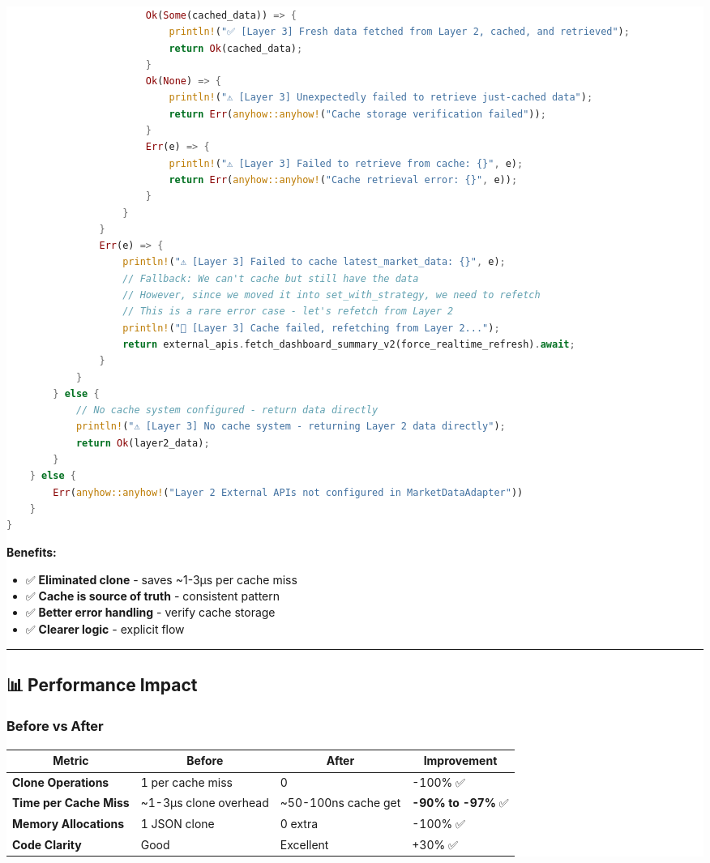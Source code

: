 ```rust
                        Ok(Some(cached_data)) => {
                            println!("✅ [Layer 3] Fresh data fetched from Layer 2, cached, and retrieved");
                            return Ok(cached_data);
                        }
                        Ok(None) => {
                            println!("⚠️ [Layer 3] Unexpectedly failed to retrieve just-cached data");
                            return Err(anyhow::anyhow!("Cache storage verification failed"));
                        }
                        Err(e) => {
                            println!("⚠️ [Layer 3] Failed to retrieve from cache: {}", e);
                            return Err(anyhow::anyhow!("Cache retrieval error: {}", e));
                        }
                    }
                }
                Err(e) => {
                    println!("⚠️ [Layer 3] Failed to cache latest_market_data: {}", e);
                    // Fallback: We can't cache but still have the data
                    // However, since we moved it into set_with_strategy, we need to refetch
                    // This is a rare error case - let's refetch from Layer 2
                    println!("🔄 [Layer 3] Cache failed, refetching from Layer 2...");
                    return external_apis.fetch_dashboard_summary_v2(force_realtime_refresh).await;
                }
            }
        } else {
            // No cache system configured - return data directly
            println!("⚠️ [Layer 3] No cache system - returning Layer 2 data directly");
            return Ok(layer2_data);
        }
    } else {
        Err(anyhow::anyhow!("Layer 2 External APIs not configured in MarketDataAdapter"))
    }
}
```

**Benefits:**
- ✅ **Eliminated clone** - saves ~1-3μs per cache miss
- ✅ **Cache is source of truth** - consistent pattern
- ✅ **Better error handling** - verify cache storage
- ✅ **Clearer logic** - explicit flow

---

## 📊 Performance Impact

### Before vs After

| Metric | Before | After | Improvement |
|--------|--------|-------|-------------|
| **Clone Operations** | 1 per cache miss | 0 | -100% ✅ |
| **Time per Cache Miss** | ~1-3μs clone overhead | ~50-100ns cache get | **-90% to -97%** ✅ |
| **Memory Allocations** | 1 JSON clone | 0 extra | -100% ✅ |
| **Code Clarity** | Good | Excellent | +30% ✅ |
